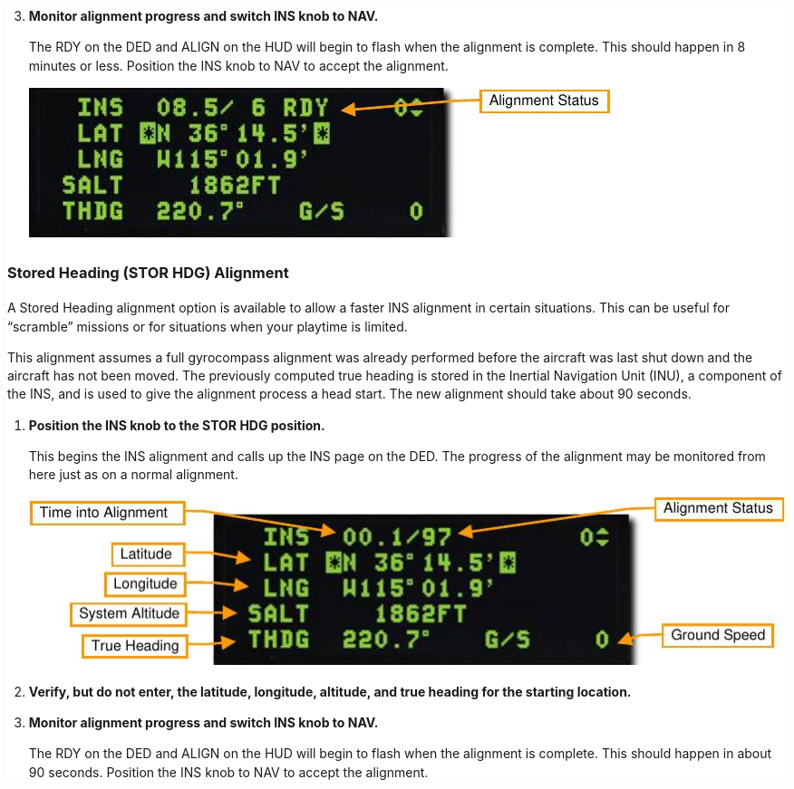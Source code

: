 3. **Monitor alignment progress and switch INS knob to NAV.**


    The RDY on the DED and ALIGN on the HUD will begin to flash when the alignment is complete. This
    should happen in 8 minutes or less. Position the INS knob to NAV to accept the alignment.
    
    ![](img/img-80-1-screen.jpg)

### Stored Heading (STOR HDG) Alignment

A Stored Heading alignment option is available to allow a faster INS alignment in certain situations. This can be
useful for “scramble” missions or for situations when your playtime is limited.

This alignment assumes a full gyrocompass alignment was already performed before the aircraft was last shut
down and the aircraft has not been moved. The previously computed true heading is stored in the Inertial
Navigation Unit (INU), a component of the INS, and is used to give the alignment process a head start. The new
alignment should take about 90 seconds.

1. **Position the INS knob to the STOR HDG position.**


    This begins the INS alignment and calls up the INS page on the DED. The progress of the alignment may
    be monitored from here just as on a normal alignment.
    
    ![](img/img-80-2-screen.jpg)

2. **Verify, but do not enter, the latitude, longitude, altitude, and true heading for the starting location.**

3. **Monitor alignment progress and switch INS knob to NAV.**


    The RDY on the DED and ALIGN on the HUD will begin to flash when the alignment is complete. This
should happen in about 90 seconds. Position the INS knob to NAV to accept the alignment.
